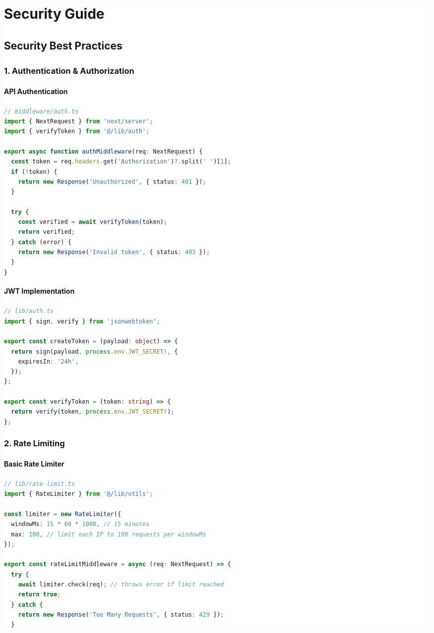 # Security Guide

## Security Best Practices

### 1. Authentication & Authorization

#### API Authentication
```typescript
// middleware/auth.ts
import { NextRequest } from 'next/server';
import { verifyToken } from '@/lib/auth';

export async function authMiddleware(req: NextRequest) {
  const token = req.headers.get('Authorization')?.split(' ')[1];
  if (!token) {
    return new Response('Unauthorized', { status: 401 });
  }

  try {
    const verified = await verifyToken(token);
    return verified;
  } catch (error) {
    return new Response('Invalid token', { status: 403 });
  }
}
```

#### JWT Implementation
```typescript
// lib/auth.ts
import { sign, verify } from 'jsonwebtoken';

export const createToken = (payload: object) => {
  return sign(payload, process.env.JWT_SECRET!, {
    expiresIn: '24h',
  });
};

export const verifyToken = (token: string) => {
  return verify(token, process.env.JWT_SECRET!);
};
```

### 2. Rate Limiting

#### Basic Rate Limiter
```typescript
// lib/rate-limit.ts
import { RateLimiter } from '@/lib/utils';

const limiter = new RateLimiter({
  windowMs: 15 * 60 * 1000, // 15 minutes
  max: 100, // limit each IP to 100 requests per windowMs
});

export const rateLimitMiddleware = async (req: NextRequest) => {
  try {
    await limiter.check(req); // throws error if limit reached
    return true;
  } catch {
    return new Response('Too Many Requests', { status: 429 });
  }
```
